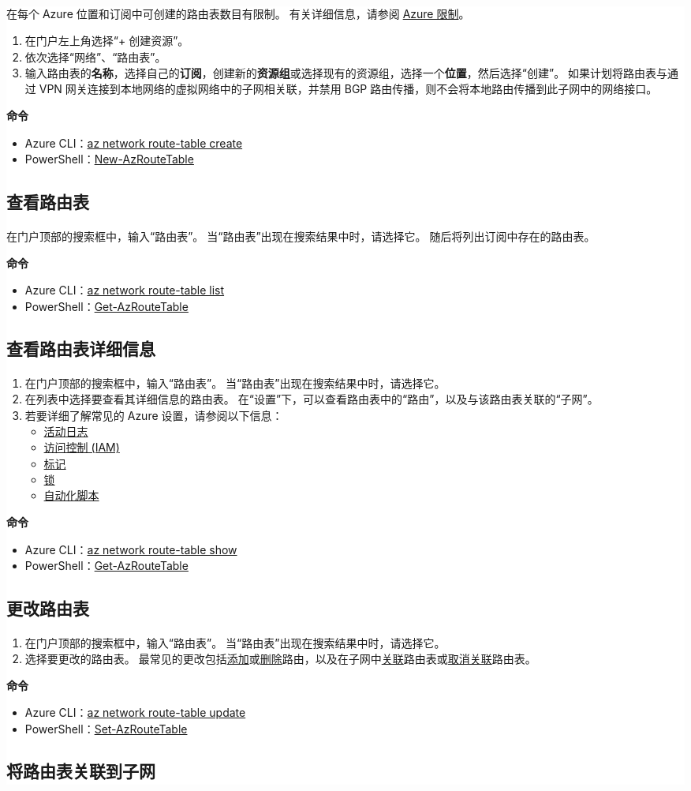 在每个 Azure 位置和订阅中可创建的路由表数目有限制。 有关详细信息，请参阅 [Azure 限制](../azure-subscription-service-limits.md?toc=%2fazure%2fvirtual-network%2ftoc.json#azure-resource-manager-virtual-networking-limits)。

1. 在门户左上角选择“+ 创建资源”。
2. 依次选择“网络”、“路由表”。
3. 输入路由表的**名称**，选择自己的**订阅**，创建新的**资源组**或选择现有的资源组，选择一个**位置**，然后选择“创建”。 如果计划将路由表与通过 VPN 网关连接到本地网络的虚拟网络中的子网相关联，并禁用 BGP 路由传播，则不会将本地路由传播到此子网中的网络接口。

**命令**

- Azure CLI：[az network route-table create](/cli/azure/network/route-table/route)
- PowerShell：[New-AzRouteTable](/powershell/module/az.network/new-azroutetable)

## <a name="view-route-tables"></a>查看路由表

在门户顶部的搜索框中，输入“路由表”。 当“路由表”出现在搜索结果中时，请选择它。 随后将列出订阅中存在的路由表。

**命令**

- Azure CLI：[az network route-table list](/cli/azure/network/route-table/route)
- PowerShell：[Get-AzRouteTable](/powershell/module/az.network/get-azroutetable)

## <a name="view-details-of-a-route-table"></a>查看路由表详细信息

1. 在门户顶部的搜索框中，输入“路由表”。 当“路由表”出现在搜索结果中时，请选择它。
2. 在列表中选择要查看其详细信息的路由表。 在“设置”下，可以查看路由表中的“路由”，以及与该路由表关联的“子网”。
3. 若要详细了解常见的 Azure 设置，请参阅以下信息：
    *   [活动日志](../azure-monitor/platform/activity-logs-overview.md)
    *   [访问控制 (IAM)](../role-based-access-control/overview.md)
    *   [标记](../azure-resource-manager/resource-group-using-tags.md?toc=%2fazure%2fvirtual-network%2ftoc.json)
    *   [锁](../azure-resource-manager/resource-group-lock-resources.md?toc=%2fazure%2fvirtual-network%2ftoc.json)
    *   [自动化脚本](../azure-resource-manager/manage-resource-groups-portal.md#export-resource-groups-to-templates)

**命令**

- Azure CLI：[az network route-table show](/cli/azure/network/route-table/route)
- PowerShell：[Get-AzRouteTable](/powershell/module/az.network/get-azroutetable)

## <a name="change-a-route-table"></a>更改路由表

1. 在门户顶部的搜索框中，输入“路由表”。 当“路由表”出现在搜索结果中时，请选择它。
2. 选择要更改的路由表。 最常见的更改包括[添加](#create-a-route)或[删除](#delete-a-route)路由，以及在子网中[关联](#associate-a-route-table-to-a-subnet)路由表或[取消关联](#dissociate-a-route-table-from-a-subnet)路由表。

**命令**

- Azure CLI：[az network route-table update](/cli/azure/network/route-table/route)
- PowerShell：[Set-AzRouteTable](/powershell/module/az.network/set-azroutetable)

## <a name="associate-a-route-table-to-a-subnet"></a>将路由表关联到子网
